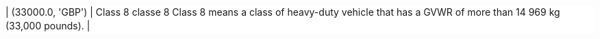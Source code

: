 | (33000.0, 'GBP')  | Class 8 classe 8 Class 8  means a class of heavy-duty vehicle that has a GVWR of more than 14 969 kg (33,000 pounds).
|